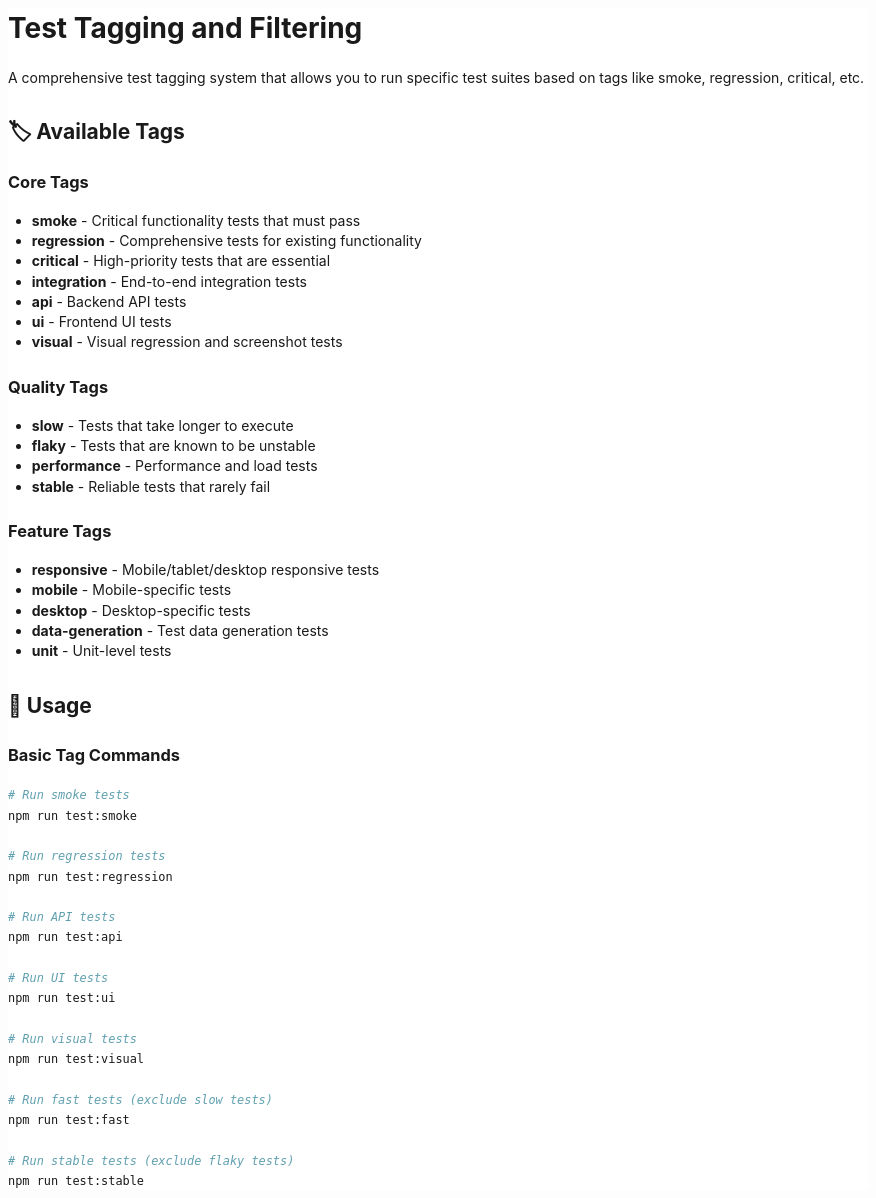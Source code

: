 # Test Tagging and Filtering

A comprehensive test tagging system that allows you to run specific test suites based on tags like smoke, regression, critical, etc.

## 🏷️ Available Tags

### Core Tags
- **smoke** - Critical functionality tests that must pass
- **regression** - Comprehensive tests for existing functionality
- **critical** - High-priority tests that are essential
- **integration** - End-to-end integration tests
- **api** - Backend API tests
- **ui** - Frontend UI tests
- **visual** - Visual regression and screenshot tests

### Quality Tags
- **slow** - Tests that take longer to execute
- **flaky** - Tests that are known to be unstable
- **performance** - Performance and load tests
- **stable** - Reliable tests that rarely fail

### Feature Tags
- **responsive** - Mobile/tablet/desktop responsive tests
- **mobile** - Mobile-specific tests
- **desktop** - Desktop-specific tests
- **data-generation** - Test data generation tests
- **unit** - Unit-level tests

## 🚀 Usage

### Basic Tag Commands

```bash
# Run smoke tests
npm run test:smoke

# Run regression tests
npm run test:regression

# Run API tests
npm run test:api

# Run UI tests
npm run test:ui

# Run visual tests
npm run test:visual

# Run fast tests (exclude slow tests)
npm run test:fast

# Run stable tests (exclude flaky tests)
npm run test:stable
```
